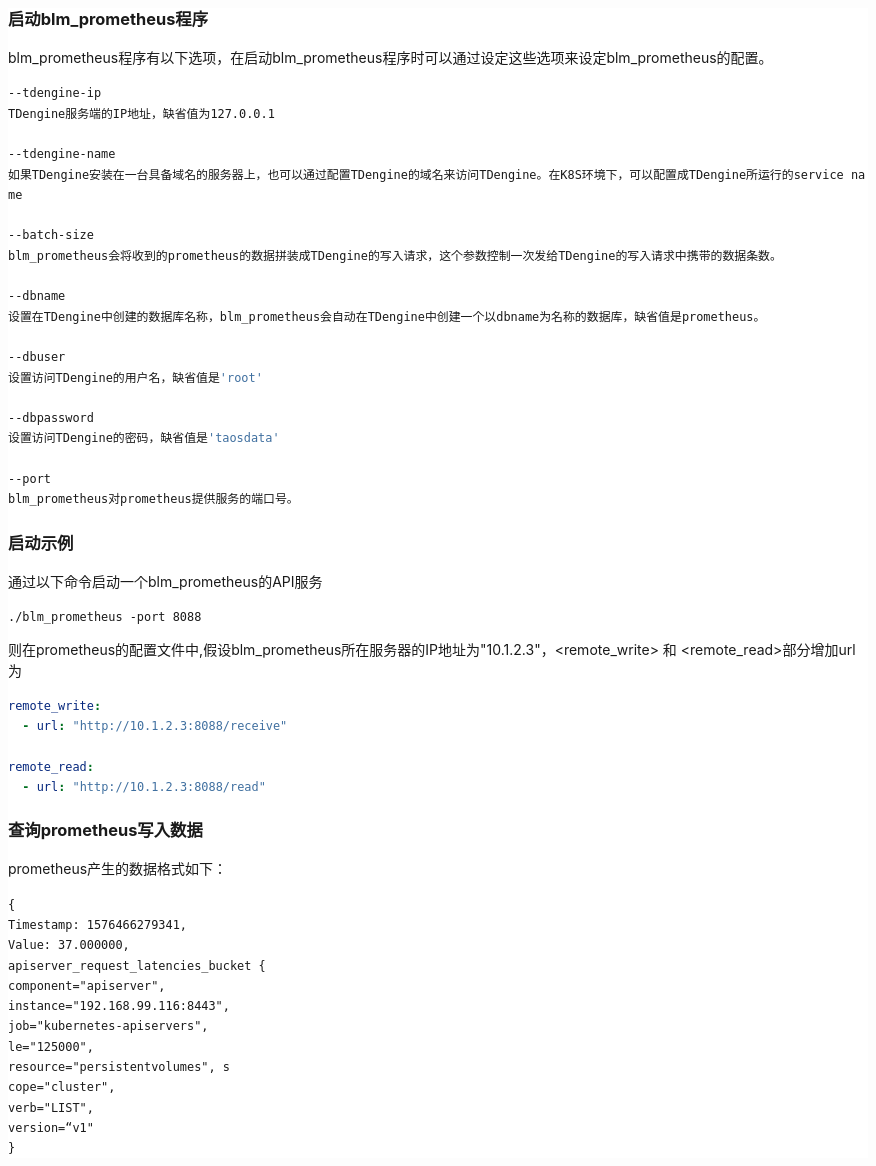 ### 启动blm_prometheus程序

blm_prometheus程序有以下选项，在启动blm_prometheus程序时可以通过设定这些选项来设定blm_prometheus的配置。

```sh
--tdengine-ip 
TDengine服务端的IP地址，缺省值为127.0.0.1

--tdengine-name
如果TDengine安装在一台具备域名的服务器上，也可以通过配置TDengine的域名来访问TDengine。在K8S环境下，可以配置成TDengine所运行的service name

--batch-size 
blm_prometheus会将收到的prometheus的数据拼装成TDengine的写入请求，这个参数控制一次发给TDengine的写入请求中携带的数据条数。

--dbname
设置在TDengine中创建的数据库名称，blm_prometheus会自动在TDengine中创建一个以dbname为名称的数据库，缺省值是prometheus。

--dbuser
设置访问TDengine的用户名，缺省值是'root'

--dbpassword
设置访问TDengine的密码，缺省值是'taosdata'

--port
blm_prometheus对prometheus提供服务的端口号。
```

### 启动示例

通过以下命令启动一个blm_prometheus的API服务

```
./blm_prometheus -port 8088
```

则在prometheus的配置文件中,假设blm_prometheus所在服务器的IP地址为"10.1.2.3"，<remote_write> 和 <remote_read>部分增加url为

```yaml
remote_write:
  - url: "http://10.1.2.3:8088/receive"

remote_read:
  - url: "http://10.1.2.3:8088/read"
```

### 查询prometheus写入数据

prometheus产生的数据格式如下：

```
{
Timestamp: 1576466279341,
Value: 37.000000, 
apiserver_request_latencies_bucket {
component="apiserver", 
instance="192.168.99.116:8443", 
job="kubernetes-apiservers", 
le="125000", 
resource="persistentvolumes", s
cope="cluster",
verb="LIST", 
version=“v1" 
}
```
